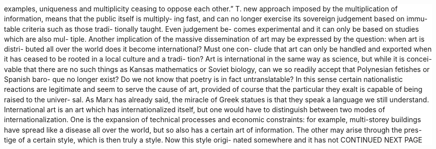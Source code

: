 examples, uniqueness and multiplicity 
ceasing to oppose each other.” 
T. new approach imposed 
by the multiplication of information, 
means that the public itself is multiply- 
ing fast, and can no longer exercise its 
sovereign judgement based on immu- 
table criteria such as those tradi- 
tionally taught. Even judgement be- 
comes experimental and it can only be 
based on studies which are also mul- 
tiple. 
Another implication of the massive 
dissemination of art may be expressed 
by the question: when art is distri- 
buted all over the world does it 
become international? Must one con- 
clude that art can only be handled and 
exported when it has ceased to be 
rooted in a local culture and a tradi- 
tion? Art is international in the same 
way as science, but while it is concei- 
vable that there are no such things 
as Kansas mathematics or Soviet 
biology, can we so readily accept that 
Polynesian fetishes or Spanish baro- 
que no longer exist? Do we not know 
that poetry is in fact untranslatable? 
In this sense certain nationalistic 
reactions are legitimate and seem to 
serve the cause of art, provided of 
course that the particular they exalt is 
capable of being raised to the univer- 
sal. As Marx has already said, the 
miracle of Greek statues is that they 
speak a language we still understand. 
International art is an art which has 
internationalized itself, but one would 
have to distinguish between two modes 
of internationalization. One is the 
expansion of technical processes and 
economic constraints: for example, 
multi-storey buildings have spread like 
a disease all over the world, but so 
also has a certain art of information. 
The other may arise through the pres- 
tige of a certain style, which is then 
truly a style. Now this style origi- 
nated somewhere and it has not 
CONTINUED NEXT PAGE
